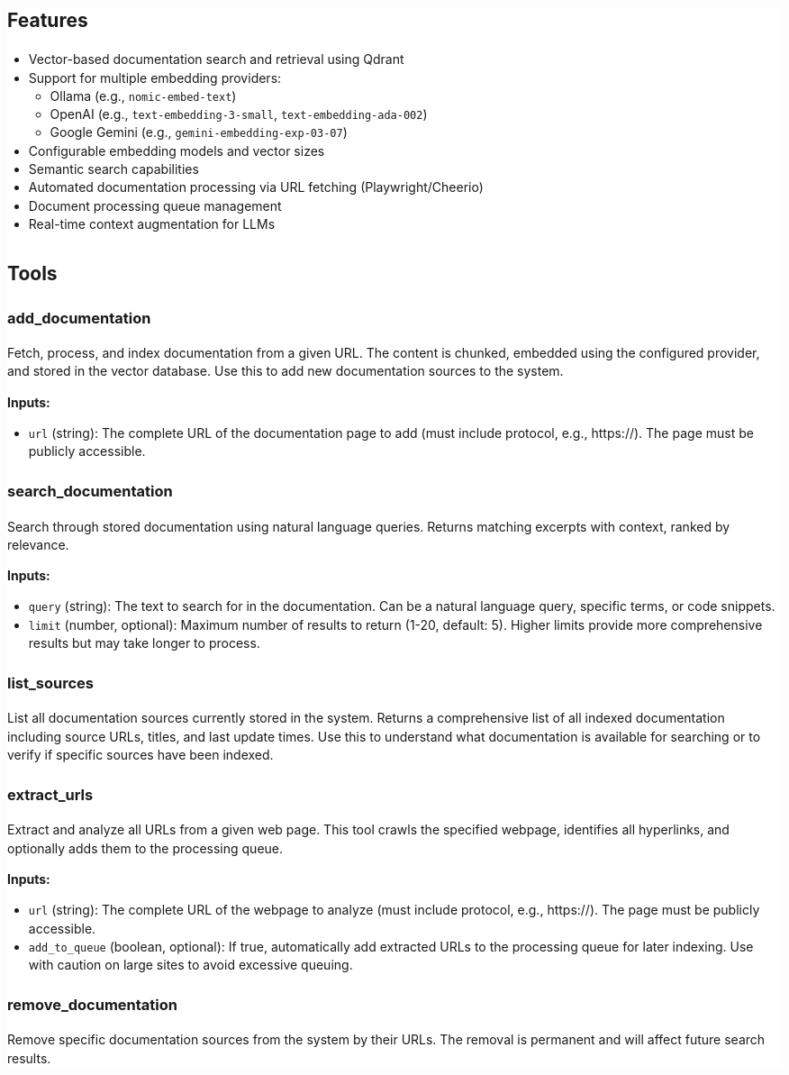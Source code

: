 ## Features

- Vector-based documentation search and retrieval using Qdrant
- Support for multiple embedding providers:
    - Ollama (e.g., `nomic-embed-text`)
    - OpenAI (e.g., `text-embedding-3-small`, `text-embedding-ada-002`)
    - Google Gemini (e.g., `gemini-embedding-exp-03-07`)
- Configurable embedding models and vector sizes
- Semantic search capabilities
- Automated documentation processing via URL fetching (Playwright/Cheerio)
- Document processing queue management
- Real-time context augmentation for LLMs

## Tools

### add_documentation
Fetch, process, and index documentation from a given URL. The content is chunked, embedded using the configured provider, and stored in the vector database. Use this to add new documentation sources to the system.

**Inputs:**
- `url` (string): The complete URL of the documentation page to add (must include protocol, e.g., https://). The page must be publicly accessible.

### search_documentation
Search through stored documentation using natural language queries. Returns matching excerpts with context, ranked by relevance.

**Inputs:**
- `query` (string): The text to search for in the documentation. Can be a natural language query, specific terms, or code snippets.
- `limit` (number, optional): Maximum number of results to return (1-20, default: 5). Higher limits provide more comprehensive results but may take longer to process.

### list_sources
List all documentation sources currently stored in the system. Returns a comprehensive list of all indexed documentation including source URLs, titles, and last update times. Use this to understand what documentation is available for searching or to verify if specific sources have been indexed.

### extract_urls
Extract and analyze all URLs from a given web page. This tool crawls the specified webpage, identifies all hyperlinks, and optionally adds them to the processing queue.

**Inputs:**
- `url` (string): The complete URL of the webpage to analyze (must include protocol, e.g., https://). The page must be publicly accessible.
- `add_to_queue` (boolean, optional): If true, automatically add extracted URLs to the processing queue for later indexing. Use with caution on large sites to avoid excessive queuing.

### remove_documentation
Remove specific documentation sources from the system by their URLs. The removal is permanent and will affect future search results.
